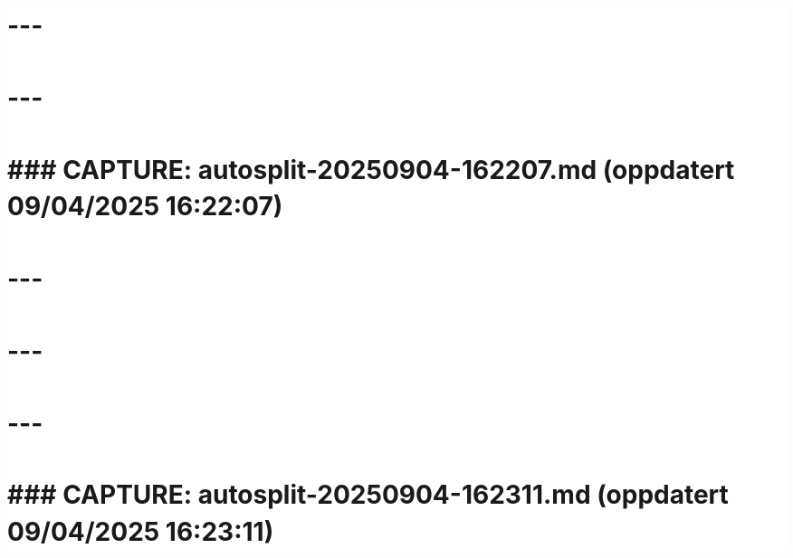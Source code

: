 #

# ---

#

#

#

# ---

#

#

#

#

#

# \### CAPTURE: autosplit-20250904-162207.md (oppdatert 09/04/2025 16:22:07)

# ---

#

#

# ---

#

#

#

# ---

#

#

#

#

#

# \### CAPTURE: autosplit-20250904-162311.md (oppdatert 09/04/2025 16:23:11)

